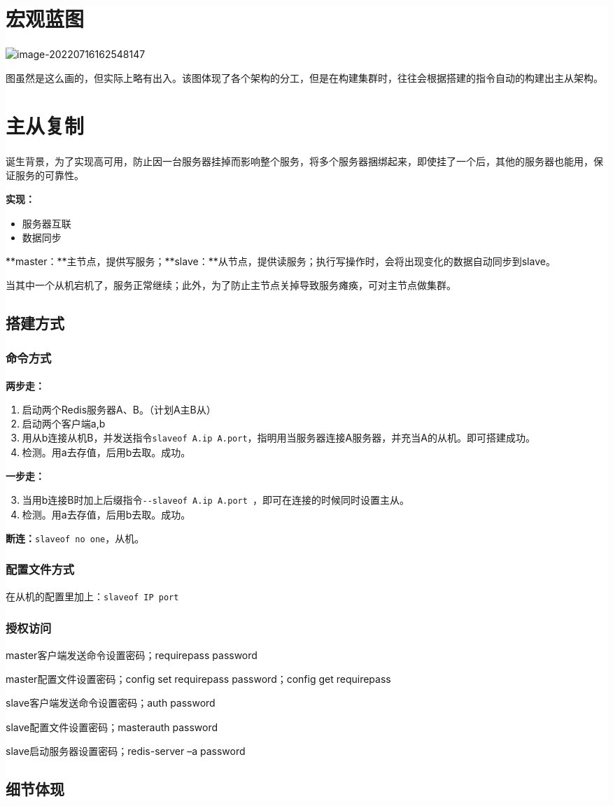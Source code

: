 # 宏观蓝图

![image-20220716162548147](https://lizhuo-file.oss-cn-hangzhou.aliyuncs.com/img/image-20220716162548147.png)

图虽然是这么画的，但实际上略有出入。该图体现了各个架构的分工，但是在构建集群时，往往会根据搭建的指令自动的构建出主从架构。

# 主从复制

诞生背景，为了实现高可用，防止因一台服务器挂掉而影响整个服务，将多个服务器捆绑起来，即使挂了一个后，其他的服务器也能用，保证服务的可靠性。

**实现：**

+ 服务器互联
+ 数据同步

**master：**主节点，提供写服务；**slave：**从节点，提供读服务；执行写操作时，会将出现变化的数据自动同步到slave。

当其中一个从机宕机了，服务正常继续；此外，为了防止主节点关掉导致服务瘫痪，可对主节点做集群。

## 搭建方式

### 命令方式

**两步走：**

1. 启动两个Redis服务器A、B。（计划A主B从）
2. 启动两个客户端a,b
3. 用从b连接从机B，并发送指令`slaveof A.ip A.port`，指明用当服务器连接A服务器，并充当A的从机。即可搭建成功。
4. 检测。用a去存值，后用b去取。成功。

**一步走：**

3. 当用b连接B时加上后缀指令`--slaveof A.ip A.port `，即可在连接的时候同时设置主从。
4. 检测。用a去存值，后用b去取。成功。

**断连：**`slaveof no one`，从机。

### 配置文件方式

在从机的配置里加上：`slaveof IP port`

### 授权访问

master客户端发送命令设置密码；requirepass password

master配置文件设置密码；config set requirepass password；config get requirepass

slave客户端发送命令设置密码；auth password

slave配置文件设置密码；masterauth password

slave启动服务器设置密码；redis-server –a password

## 细节体现
